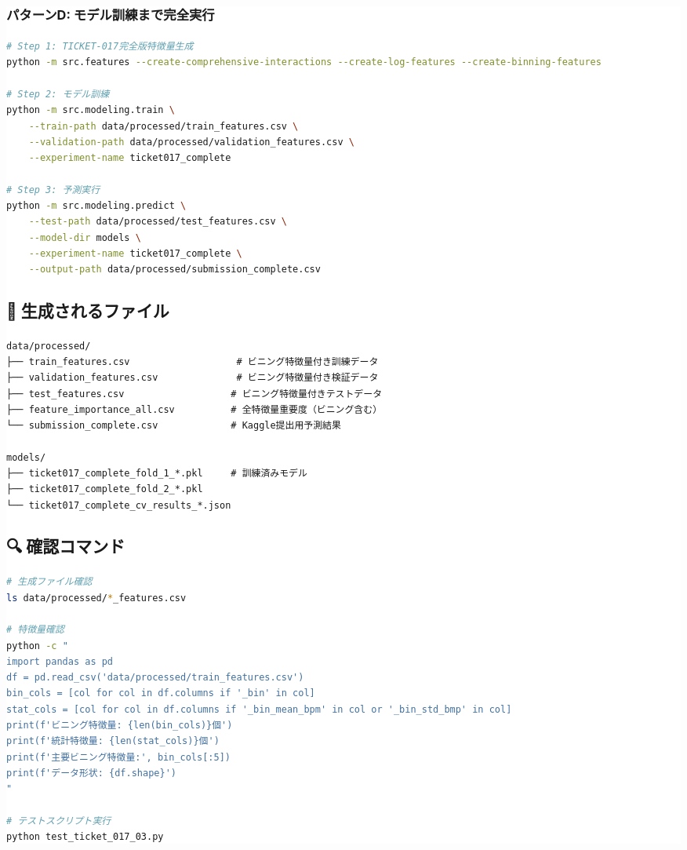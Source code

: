 ### パターンD: モデル訓練まで完全実行
```bash
# Step 1: TICKET-017完全版特徴量生成
python -m src.features --create-comprehensive-interactions --create-log-features --create-binning-features

# Step 2: モデル訓練
python -m src.modeling.train \
    --train-path data/processed/train_features.csv \
    --validation-path data/processed/validation_features.csv \
    --experiment-name ticket017_complete

# Step 3: 予測実行
python -m src.modeling.predict \
    --test-path data/processed/test_features.csv \
    --model-dir models \
    --experiment-name ticket017_complete \
    --output-path data/processed/submission_complete.csv
```

## 📁 生成されるファイル
```
data/processed/
├── train_features.csv                   # ビニング特徴量付き訓練データ
├── validation_features.csv              # ビニング特徴量付き検証データ
├── test_features.csv                   # ビニング特徴量付きテストデータ
├── feature_importance_all.csv          # 全特徴量重要度（ビニング含む）
└── submission_complete.csv             # Kaggle提出用予測結果

models/
├── ticket017_complete_fold_1_*.pkl     # 訓練済みモデル
├── ticket017_complete_fold_2_*.pkl
└── ticket017_complete_cv_results_*.json
```

## 🔍 確認コマンド
```bash
# 生成ファイル確認
ls data/processed/*_features.csv

# 特徴量確認
python -c "
import pandas as pd
df = pd.read_csv('data/processed/train_features.csv')
bin_cols = [col for col in df.columns if '_bin' in col]
stat_cols = [col for col in df.columns if '_bin_mean_bpm' in col or '_bin_std_bmp' in col]
print(f'ビニング特徴量: {len(bin_cols)}個')
print(f'統計特徴量: {len(stat_cols)}個')
print(f'主要ビニング特徴量:', bin_cols[:5])
print(f'データ形状: {df.shape}')
"

# テストスクリプト実行
python test_ticket_017_03.py
```
